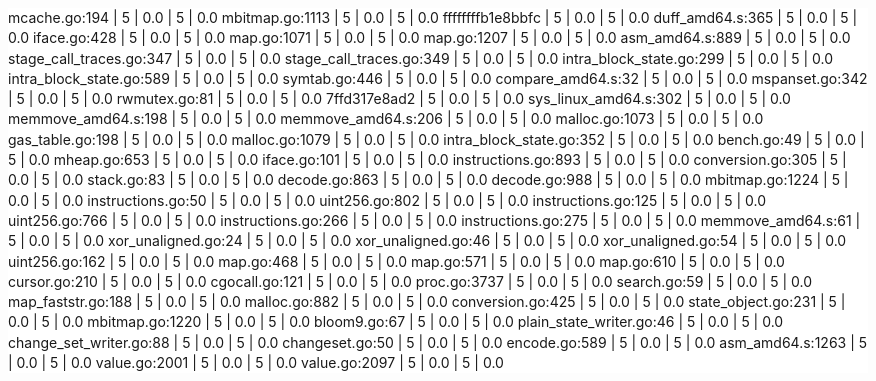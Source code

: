 mcache.go:194                                    |      5 |   0.0 |   5 |   0.0
mbitmap.go:1113                                  |      5 |   0.0 |   5 |   0.0
ffffffffb1e8bbfc                                 |      5 |   0.0 |   5 |   0.0
duff_amd64.s:365                                 |      5 |   0.0 |   5 |   0.0
iface.go:428                                     |      5 |   0.0 |   5 |   0.0
map.go:1071                                      |      5 |   0.0 |   5 |   0.0
map.go:1207                                      |      5 |   0.0 |   5 |   0.0
asm_amd64.s:889                                  |      5 |   0.0 |   5 |   0.0
stage_call_traces.go:347                         |      5 |   0.0 |   5 |   0.0
stage_call_traces.go:349                         |      5 |   0.0 |   5 |   0.0
intra_block_state.go:299                         |      5 |   0.0 |   5 |   0.0
intra_block_state.go:589                         |      5 |   0.0 |   5 |   0.0
symtab.go:446                                    |      5 |   0.0 |   5 |   0.0
compare_amd64.s:32                               |      5 |   0.0 |   5 |   0.0
mspanset.go:342                                  |      5 |   0.0 |   5 |   0.0
rwmutex.go:81                                    |      5 |   0.0 |   5 |   0.0
7ffd317e8ad2                                     |      5 |   0.0 |   5 |   0.0
sys_linux_amd64.s:302                            |      5 |   0.0 |   5 |   0.0
memmove_amd64.s:198                              |      5 |   0.0 |   5 |   0.0
memmove_amd64.s:206                              |      5 |   0.0 |   5 |   0.0
malloc.go:1073                                   |      5 |   0.0 |   5 |   0.0
gas_table.go:198                                 |      5 |   0.0 |   5 |   0.0
malloc.go:1079                                   |      5 |   0.0 |   5 |   0.0
intra_block_state.go:352                         |      5 |   0.0 |   5 |   0.0
bench.go:49                                      |      5 |   0.0 |   5 |   0.0
mheap.go:653                                     |      5 |   0.0 |   5 |   0.0
iface.go:101                                     |      5 |   0.0 |   5 |   0.0
instructions.go:893                              |      5 |   0.0 |   5 |   0.0
conversion.go:305                                |      5 |   0.0 |   5 |   0.0
stack.go:83                                      |      5 |   0.0 |   5 |   0.0
decode.go:863                                    |      5 |   0.0 |   5 |   0.0
decode.go:988                                    |      5 |   0.0 |   5 |   0.0
mbitmap.go:1224                                  |      5 |   0.0 |   5 |   0.0
instructions.go:50                               |      5 |   0.0 |   5 |   0.0
uint256.go:802                                   |      5 |   0.0 |   5 |   0.0
instructions.go:125                              |      5 |   0.0 |   5 |   0.0
uint256.go:766                                   |      5 |   0.0 |   5 |   0.0
instructions.go:266                              |      5 |   0.0 |   5 |   0.0
instructions.go:275                              |      5 |   0.0 |   5 |   0.0
memmove_amd64.s:61                               |      5 |   0.0 |   5 |   0.0
xor_unaligned.go:24                              |      5 |   0.0 |   5 |   0.0
xor_unaligned.go:46                              |      5 |   0.0 |   5 |   0.0
xor_unaligned.go:54                              |      5 |   0.0 |   5 |   0.0
uint256.go:162                                   |      5 |   0.0 |   5 |   0.0
map.go:468                                       |      5 |   0.0 |   5 |   0.0
map.go:571                                       |      5 |   0.0 |   5 |   0.0
map.go:610                                       |      5 |   0.0 |   5 |   0.0
cursor.go:210                                    |      5 |   0.0 |   5 |   0.0
cgocall.go:121                                   |      5 |   0.0 |   5 |   0.0
proc.go:3737                                     |      5 |   0.0 |   5 |   0.0
search.go:59                                     |      5 |   0.0 |   5 |   0.0
map_faststr.go:188                               |      5 |   0.0 |   5 |   0.0
malloc.go:882                                    |      5 |   0.0 |   5 |   0.0
conversion.go:425                                |      5 |   0.0 |   5 |   0.0
state_object.go:231                              |      5 |   0.0 |   5 |   0.0
mbitmap.go:1220                                  |      5 |   0.0 |   5 |   0.0
bloom9.go:67                                     |      5 |   0.0 |   5 |   0.0
plain_state_writer.go:46                         |      5 |   0.0 |   5 |   0.0
change_set_writer.go:88                          |      5 |   0.0 |   5 |   0.0
changeset.go:50                                  |      5 |   0.0 |   5 |   0.0
encode.go:589                                    |      5 |   0.0 |   5 |   0.0
asm_amd64.s:1263                                 |      5 |   0.0 |   5 |   0.0
value.go:2001                                    |      5 |   0.0 |   5 |   0.0
value.go:2097                                    |      5 |   0.0 |   5 |   0.0